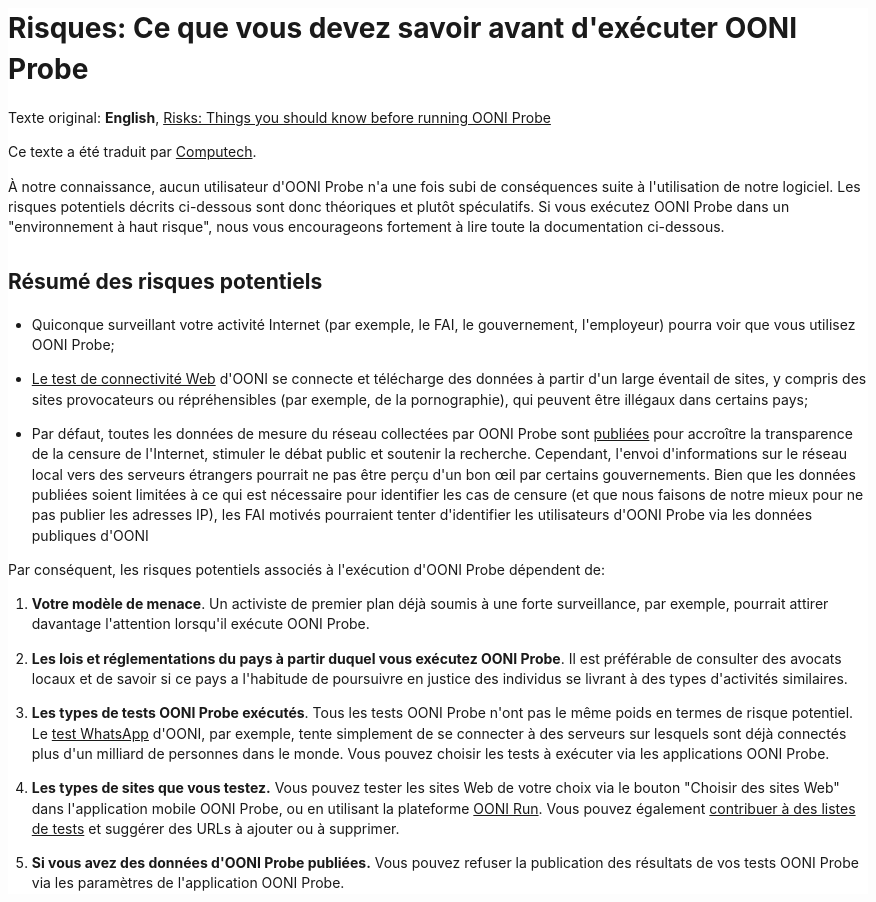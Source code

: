 # Risques: Ce que vous devez savoir avant d'exécuter OONI Probe

Texte original: **English**, [Risks: Things you should know before running OONI Probe](https://ooni.org/about/risks)

Ce texte a été traduit par [Computech](https://computechinstitute.com/).

À notre connaissance, aucun utilisateur d'OONI Probe n'a une fois subi
de conséquences suite à l'utilisation de notre logiciel. Les risques
potentiels décrits ci-dessous sont donc théoriques et plutôt
spéculatifs. Si vous exécutez OONI Probe dans un "environnement à haut
risque", nous vous encourageons fortement à lire toute la documentation
ci-dessous.

## **Résumé des risques potentiels**

* Quiconque surveillant votre activité Internet (par exemple, le FAI, le gouvernement, l'employeur) pourra voir que vous utilisez OONI Probe;

* [Le test de connectivité Web](https://ooni.org/nettest/web-connectivity/) d'OONI se connecte et télécharge des données à partir d'un large éventail de sites, y compris des sites provocateurs ou répréhensibles (par exemple, de la pornographie), qui peuvent être illégaux dans certains pays;

* Par défaut, toutes les données de mesure du réseau collectées par OONI Probe sont [publiées](https://ooni.org/data/) pour accroître la transparence de la censure de l'Internet, stimuler le débat public et soutenir la recherche. Cependant, l'envoi d'informations sur le réseau local vers des serveurs étrangers pourrait ne pas être perçu d'un bon œil par certains gouvernements. Bien que les données publiées soient limitées à ce qui est nécessaire pour identifier les cas de censure (et que nous faisons de notre mieux pour ne pas publier les adresses IP), les FAI motivés pourraient tenter d'identifier les utilisateurs d'OONI Probe via les données publiques d'OONI

Par conséquent, les risques potentiels associés à l'exécution d'OONI Probe dépendent de:

1. **Votre modèle de menace**. Un activiste de premier plan déjà soumis à une forte surveillance, par exemple, pourrait attirer davantage l'attention lorsqu'il exécute OONI Probe.

2. **Les lois et réglementations du pays à partir duquel vous exécutez OONI Probe**. Il est préférable de consulter des avocats locaux et de savoir si ce pays a l'habitude de poursuivre en justice des individus se livrant à des types d'activités similaires.

3. **Les types de tests OONI Probe exécutés**. Tous les tests OONI Probe n'ont pas le même poids en termes de risque potentiel. Le [test WhatsApp](https://ooni.org/nettest/whatsapp/) d'OONI, par exemple, tente simplement de se connecter à des serveurs sur lesquels sont déjà connectés plus d'un milliard de personnes dans le monde. Vous pouvez choisir les tests à exécuter via les applications OONI Probe.

4. **Les types de sites que vous testez.** Vous pouvez tester les sites Web de votre choix via le bouton "Choisir des sites Web" dans l'application mobile OONI Probe, ou en utilisant la plateforme [OONI Run](https://run.ooni.io/). Vous pouvez également [contribuer à des listes de tests](https://ooni.org/get-involved/contribute-test-lists/) et suggérer des URLs à ajouter ou à supprimer.

5. **Si vous avez des données d'OONI Probe publiées.** Vous pouvez refuser la publication des résultats de vos tests OONI Probe via les paramètres de l'application OONI Probe.
